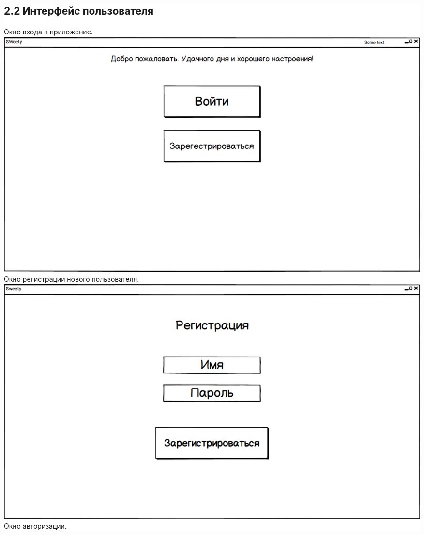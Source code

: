 ## 2.2 Интерфейс пользователя
Окно входа в приложение.  
![Окно входа в приложение](../../Images/Mockups/menu.png)   
Окно регистрации нового пользователя.  
![Окно регистрации нового пользователя](../../Images/Mockups/registration.png)   
Окно авторизации.  